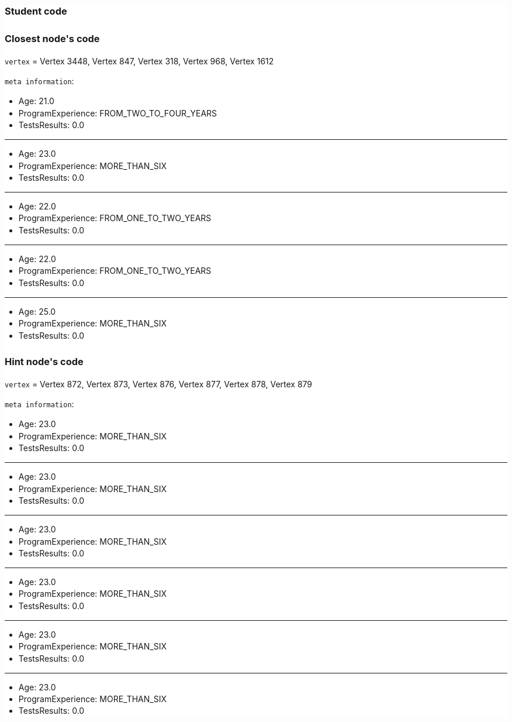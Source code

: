 ### Student code
```python

```

### Closest node's code
`vertex` = Vertex 3448, Vertex 847, Vertex 318, Vertex 968, Vertex 1612

`meta information`:
* Age: 21.0
* ProgramExperience: FROM_TWO_TO_FOUR_YEARS
* TestsResults: 0.0
---
* Age: 23.0
* ProgramExperience: MORE_THAN_SIX
* TestsResults: 0.0
---
* Age: 22.0
* ProgramExperience: FROM_ONE_TO_TWO_YEARS
* TestsResults: 0.0
---
* Age: 22.0
* ProgramExperience: FROM_ONE_TO_TWO_YEARS
* TestsResults: 0.0
---
* Age: 25.0
* ProgramExperience: MORE_THAN_SIX
* TestsResults: 0.0


```python


```

### Hint node's code 
`vertex` = Vertex 872, Vertex 873, Vertex 876, Vertex 877, Vertex 878, Vertex 879

`meta information`:
* Age: 23.0
* ProgramExperience: MORE_THAN_SIX
* TestsResults: 0.0
---
* Age: 23.0
* ProgramExperience: MORE_THAN_SIX
* TestsResults: 0.0
---
* Age: 23.0
* ProgramExperience: MORE_THAN_SIX
* TestsResults: 0.0
---
* Age: 23.0
* ProgramExperience: MORE_THAN_SIX
* TestsResults: 0.0
---
* Age: 23.0
* ProgramExperience: MORE_THAN_SIX
* TestsResults: 0.0
---
* Age: 23.0
* ProgramExperience: MORE_THAN_SIX
* TestsResults: 0.0
